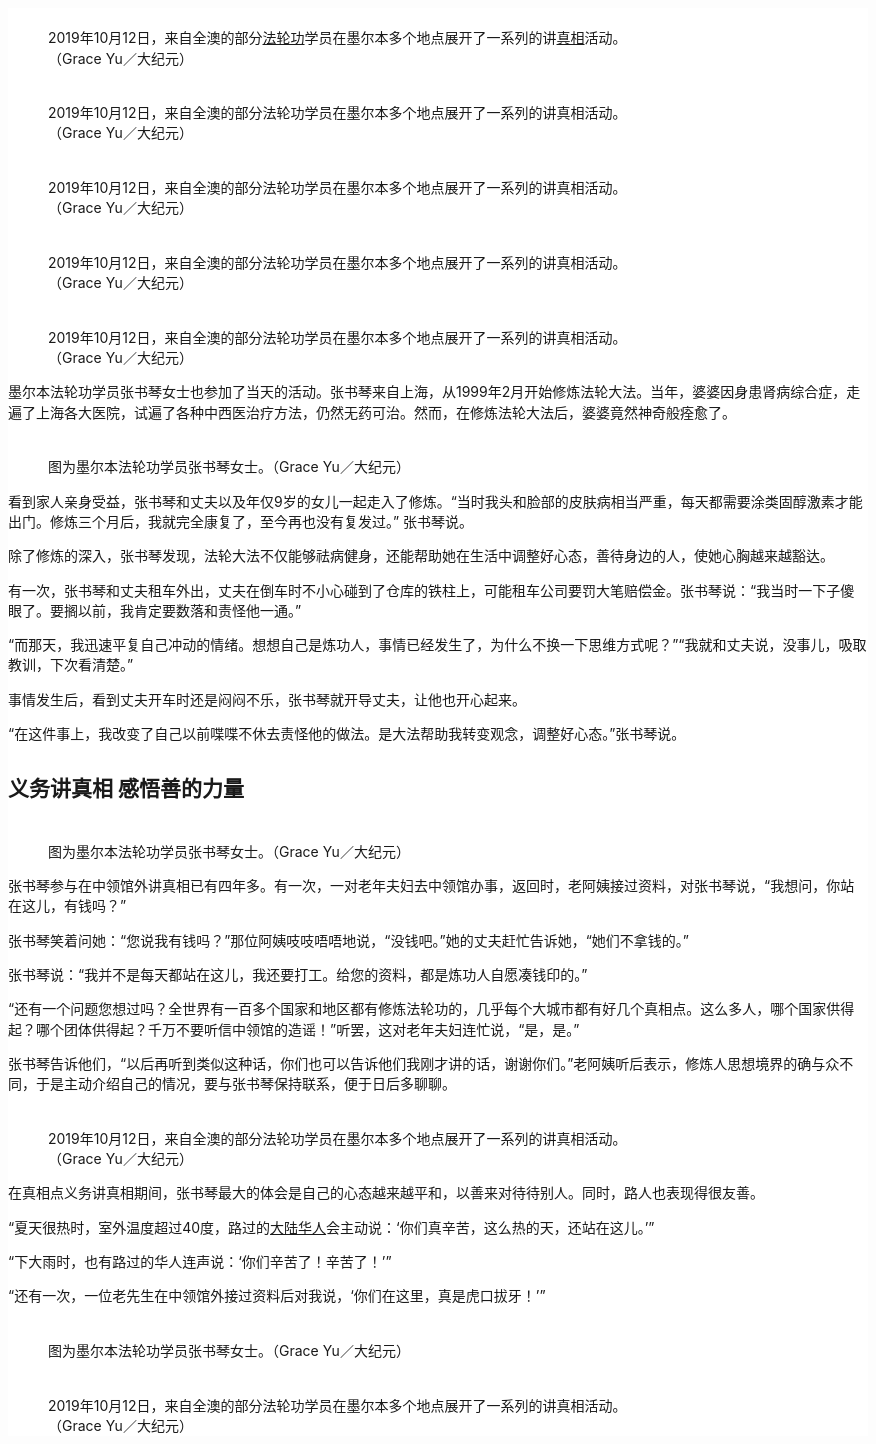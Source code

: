 <figure id="attachment_11583713" style="width: 600px" class="wp-caption aligncenter"><a href="http://i.epochtimes.com/assets/uploads/2019/10/20191012121240_0Y1A4799.jpg"><img class="size-large wp-image-11583713" src="http://i.epochtimes.com/assets/uploads/2019/10/20191012121240_0Y1A4799-600x400.jpg" alt="" width="600" b="400" /></a><figcaption class="wp-caption-text">2019年10月12日，来自全澳的部分<a href="https://github.com/jrxob2776/djy/blob/master/gb/tag/%E6%B3%95%E8%BD%AE%E5%8A%9F.md">法轮功</a>学员在墨尔本多个地点展开了一系列的讲<a href="https://github.com/jrxob2776/djy/blob/master/gb/tag/%E7%9C%9F%E7%9B%B8.md">真相</a>活动。（Grace Yu／大纪元）</figcaption></figure>
<figure id="attachment_11583694" style="width: 600px" class="wp-caption aligncenter"><a href="http://i.epochtimes.com/assets/uploads/2019/10/20191012131046_0Y1A4881.jpg"><img class="size-large wp-image-11583694" src="http://i.epochtimes.com/assets/uploads/2019/10/20191012131046_0Y1A4881-600x400.jpg" alt="" width="600" b="400" /></a><figcaption class="wp-caption-text">2019年10月12日，来自全澳的部分法轮功学员在墨尔本多个地点展开了一系列的讲真相活动。（Grace Yu／大纪元）</figcaption></figure>
<figure id="attachment_11583699" style="width: 600px" class="wp-caption aligncenter"><a href="http://i.epochtimes.com/assets/uploads/2019/10/20191012132031_0Y1A4905_1.jpg"><img class="size-large wp-image-11583699" src="http://i.epochtimes.com/assets/uploads/2019/10/20191012132031_0Y1A4905_1-600x400.jpg" alt="" width="600" b="400" /></a><figcaption class="wp-caption-text">2019年10月12日，来自全澳的部分法轮功学员在墨尔本多个地点展开了一系列的讲真相活动。（Grace Yu／大纪元）</figcaption></figure>
<figure id="attachment_11583707" style="width: 600px" class="wp-caption aligncenter"><a href="http://i.epochtimes.com/assets/uploads/2019/10/20191012103903_0Y1A4753.jpg"><img class="size-large wp-image-11583707" src="http://i.epochtimes.com/assets/uploads/2019/10/20191012103903_0Y1A4753-600x400.jpg" alt="" width="600" b="400" /></a><figcaption class="wp-caption-text">2019年10月12日，来自全澳的部分法轮功学员在墨尔本多个地点展开了一系列的讲真相活动。（Grace Yu／大纪元）</figcaption></figure>
<figure id="attachment_11583720" style="width: 600px" class="wp-caption aligncenter"><a href="http://i.epochtimes.com/assets/uploads/2019/10/20191012125700_0Y1A4861.jpg"><img class="size-large wp-image-11583720" src="http://i.epochtimes.com/assets/uploads/2019/10/20191012125700_0Y1A4861-600x400.jpg" alt="" width="600" b="400" /></a><figcaption class="wp-caption-text">2019年10月12日，来自全澳的部分法轮功学员在墨尔本多个地点展开了一系列的讲真相活动。（Grace Yu／大纪元）</figcaption></figure>
<p>墨尔本法轮功学员张书琴女士也参加了当天的活动。张书琴来自上海，从1999年2月开始修炼法轮大法。当年，婆婆因身患肾病综合症，走遍了上海各大医院，试遍了各种中西医治疗方法，仍然无药可治。然而，在修炼法轮大法后，婆婆竟然神奇般痊愈了。</p>
<figure id="attachment_11583725" style="width: 600px" class="wp-caption aligncenter"><a href="http://i.epochtimes.com/assets/uploads/2019/10/20191012125949_0Y1A4867.jpg"><img class="size-large wp-image-11583725" src="http://i.epochtimes.com/assets/uploads/2019/10/20191012125949_0Y1A4867-600x400.jpg" alt="" width="600" b="400" /></a><figcaption class="wp-caption-text">图为墨尔本法轮功学员张书琴女士。（Grace Yu／大纪元）</figcaption></figure>
<p>看到家人亲身受益，张书琴和丈夫以及年仅9岁的女儿一起走入了修炼。“当时我头和脸部的皮肤病相当严重，每天都需要涂类固醇激素才能出门。修炼三个月后，我就完全康复了，至今再也没有复发过。” 张书琴说。</p>
<p>除了修炼的深入，张书琴发现，法轮大法不仅能够祛病健身，还能帮助她在生活中调整好心态，善待身边的人，使她心胸越来越豁达。</p>
<p>有一次，张书琴和丈夫租车外出，丈夫在倒车时不小心碰到了仓库的铁柱上，可能租车公司要罚大笔赔偿金。张书琴说：“我当时一下子傻眼了。要搁以前，我肯定要数落和责怪他一通。”</p>
<p>“而那天，我迅速平复自己冲动的情绪。想想自己是炼功人，事情已经发生了，为什么不换一下思维方式呢？”“我就和丈夫说，没事儿，吸取教训，下次看清楚。”</p>
<p>事情发生后，看到丈夫开车时还是闷闷不乐，张书琴就开导丈夫，让他也开心起来。</p>
<p>“在这件事上，我改变了自己以前喋喋不休去责怪他的做法。是大法帮助我转变观念，调整好心态。”张书琴说。</p>
<h2>义务讲真相 感悟善的力量</h2>
<figure id="attachment_11583732" style="width: 600px" class="wp-caption aligncenter"><a href="http://i.epochtimes.com/assets/uploads/2019/10/20191012125913_0Y1A4863.jpg"><img class="size-large wp-image-11583732" src="http://i.epochtimes.com/assets/uploads/2019/10/20191012125913_0Y1A4863-600x400.jpg" alt="" width="600" b="400" /></a><figcaption class="wp-caption-text">图为墨尔本法轮功学员张书琴女士。（Grace Yu／大纪元）</figcaption></figure>
<p>张书琴参与在中领馆外讲真相已有四年多。有一次，一对老年夫妇去中领馆办事，返回时，老阿姨接过资料，对张书琴说，“我想问，你站在这儿，有钱吗？”</p>
<p>张书琴笑着问她：“您说我有钱吗？”那位阿姨吱吱唔唔地说，“没钱吧。”她的丈夫赶忙告诉她，“她们不拿钱的。”</p>
<p>张书琴说：“我并不是每天都站在这儿，我还要打工。给您的资料，都是炼功人自愿凑钱印的。”</p>
<p>“还有一个问题您想过吗？全世界有一百多个国家和地区都有修炼法轮功的，几乎每个大城市都有好几个真相点。这么多人，哪个国家供得起？哪个团体供得起？千万不要听信中领馆的造谣！”听罢，这对老年夫妇连忙说，“是，是。”</p>
<p>张书琴告诉他们，“以后再听到类似这种话，你们也可以告诉他们我刚才讲的话，谢谢你们。”老阿姨听后表示，修炼人思想境界的确与众不同，于是主动介绍自己的情况，要与张书琴保持联系，便于日后多聊聊。</p>
<figure id="attachment_11583739" style="width: 600px" class="wp-caption aligncenter"><a href="http://i.epochtimes.com/assets/uploads/2019/10/20191012132348_0Y1A4913_1.jpg"><img class="size-large wp-image-11583739" src="http://i.epochtimes.com/assets/uploads/2019/10/20191012132348_0Y1A4913_1-600x400.jpg" alt="" width="600" b="400" /></a><figcaption class="wp-caption-text">2019年10月12日，来自全澳的部分法轮功学员在墨尔本多个地点展开了一系列的讲真相活动。（Grace Yu／大纪元）</figcaption></figure>
<p>在真相点义务讲真相期间，张书琴最大的体会是自己的心态越来越平和，以善来对待待别人。同时，路人也表现得很友善。</p>
<p>“夏天很热时，室外温度超过40度，路过的<a href="https://github.com/jrxob2776/djy/blob/master/gb/tag/%E5%A4%A7%E9%99%86%E5%8D%8E%E4%BA%BA.md">大陆华人</a>会主动说：‘你们真辛苦，这么热的天，还站在这儿。’”</p>
<p>“下大雨时，也有路过的华人连声说：‘你们辛苦了！辛苦了！’”</p>
<p>“还有一次，一位老先生在中领馆外接过资料后对我说，‘你们在这里，真是虎口拔牙！’”</p>
<figure id="attachment_11583727" style="width: 600px" class="wp-caption aligncenter"><a href="http://i.epochtimes.com/assets/uploads/2019/10/20191012125711_0Y1A4862.jpg"><img class="size-large wp-image-11583727" src="http://i.epochtimes.com/assets/uploads/2019/10/20191012125711_0Y1A4862-600x400.jpg" alt="" width="600" b="400" /></a><figcaption class="wp-caption-text">图为墨尔本法轮功学员张书琴女士。（Grace Yu／大纪元）</figcaption></figure>
<figure id="attachment_11583735" style="width: 600px" class="wp-caption aligncenter"><a href="http://i.epochtimes.com/assets/uploads/2019/10/20191012131108_0Y1A4884.jpg"><img class="size-large wp-image-11583735" src="http://i.epochtimes.com/assets/uploads/2019/10/20191012131108_0Y1A4884-600x400.jpg" alt="" width="600" b="400" /></a><figcaption class="wp-caption-text">2019年10月12日，来自全澳的部分法轮功学员在墨尔本多个地点展开了一系列的讲真相活动。（Grace Yu／大纪元）</figcaption></figure>